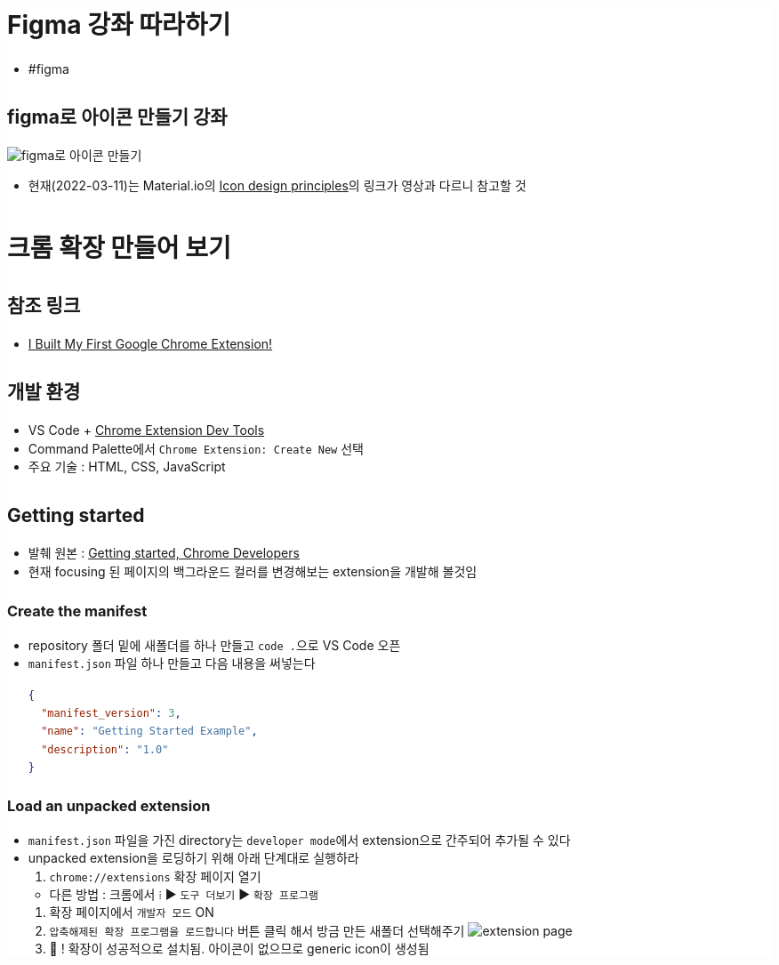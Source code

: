 # Figma 강좌 따라하기

* #figma

## figma로 아이콘 만들기 강좌
  ![figma로 아이콘 만들기](https://youtu.be/4_WS782s96c)
  * 현재(2022-03-11)는 Material.io의 [Icon design principles](https://material.io/design/iconography/system-icons.html#design-principles)의 링크가 영상과 다르니 참고할 것

# 크롬 확장 만들어 보기

## 참조 링크

* [I Built My First Google Chrome Extension!](https://youtu.be/3Xq_QfYdmMQ)

## 개발 환경

* VS Code + [Chrome Extension Dev Tools](https://marketplace.visualstudio.com/items?itemName=aaravb.chrome-extension-developer-tools)
* Command Palette에서 `Chrome Extension: Create New` 선택
* 주요 기술 : HTML, CSS, JavaScript

## Getting started

* 발췌 원본 : [Getting started, Chrome Developers](https://developer.chrome.com/docs/extensions/mv3/getstarted/)
* 현재 focusing 된 페이지의 백그라운드 컬러를 변경해보는 extension을 개발해 볼것임

### Create the manifest

* repository 폴더 밑에 새폴더를 하나 만들고 `code .`으로 VS Code 오픈
* `manifest.json` 파일 하나 만들고 다음 내용을 써넣는다
  ```json
  {
    "manifest_version": 3,
    "name": "Getting Started Example",
    "description": "1.0"
  }
  ```

### Load an unpacked extension

* `manifest.json` 파일을 가진 directory는 `developer mode`에서 extension으로 간주되어 추가될 수 있다
* unpacked extension을 로딩하기 위해 아래 단계대로 실행하라
  1. `chrome://extensions` 확장 페이지 열기
    * 다른 방법 : 크롬에서  `⁞` ▶ `도구 더보기` ▶ `확장 프로그램`
  1. 확장 페이지에서 `개발자 모드` ON
  1. `압축해제된 확장 프로그램을 로드합니다` 버튼 클릭 해서 방금 만든 새폴더 선택해주기
    ![extension page](https://wd.imgix.net/image/BhuKGJaIeLNPW9ehns59NfwqKxF2/vOu7iPbaapkALed96rzN.png?auto=format&w=741)
  1. :tada: ! 확장이 성공적으로 설치됨. 아이콘이 없으므로 generic icon이 생성됨 

